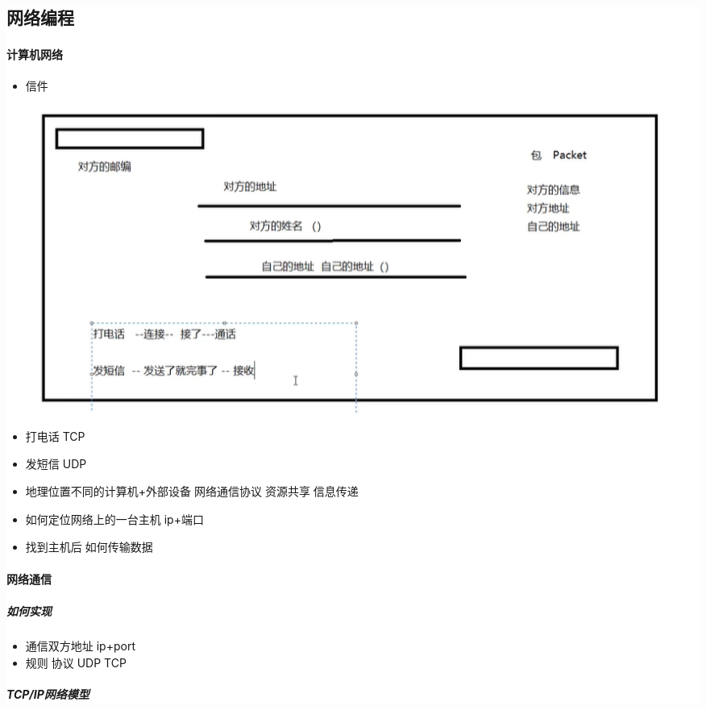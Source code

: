 ## 网络编程

#### 计算机网络

+ 信件

  ![image-20201223124016440](网络编程.assets/image-20201223124016440.png)

+ 打电话      TCP

+ 发短信       UDP

+ 地理位置不同的计算机+外部设备     网络通信协议    资源共享   信息传递

+ 如何定位网络上的一台主机         ip+端口

+ 找到主机后     如何传输数据

#### 网络通信

##### 如何实现

+ 通信双方地址     ip+port
+ 规则       协议   UDP    TCP

##### TCP/IP网络模型
